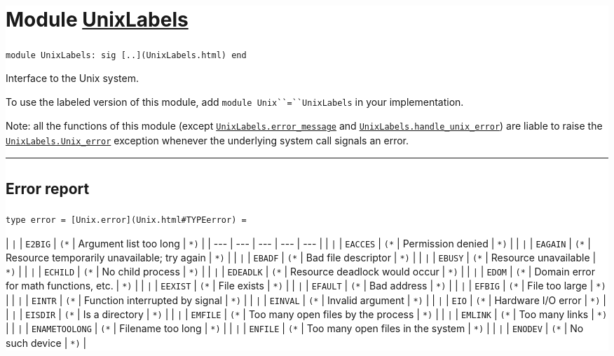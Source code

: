 # Module [UnixLabels](type_UnixLabels.html)


```
module UnixLabels: sig [..](UnixLabels.html) end
```


Interface to the Unix system.


To use the labeled version of this module, add `module Unix``=``UnixLabels`
 in your implementation.


Note: all the functions of this module (except [`UnixLabels.error_message`](UnixLabels.html#VALerror_message) and
 [`UnixLabels.handle_unix_error`](UnixLabels.html#VALhandle_unix_error)) are liable to raise the [`UnixLabels.Unix_error`](UnixLabels.html#EXCEPTIONUnix_error)
 exception whenever the underlying system call signals an error.





---

## Error report


```
type error = [Unix.error](Unix.html#TYPEerror) = 
```


| `|` | `E2BIG` | `(*` | Argument list too long | `*)` |
| --- | --- | --- | --- | --- |
| `|` | `EACCES` | `(*` | Permission denied | `*)` |
| `|` | `EAGAIN` | `(*` | Resource temporarily unavailable; try again | `*)` |
| `|` | `EBADF` | `(*` | Bad file descriptor | `*)` |
| `|` | `EBUSY` | `(*` | Resource unavailable | `*)` |
| `|` | `ECHILD` | `(*` | No child process | `*)` |
| `|` | `EDEADLK` | `(*` | Resource deadlock would occur | `*)` |
| `|` | `EDOM` | `(*` | Domain error for math functions, etc. | `*)` |
| `|` | `EEXIST` | `(*` | File exists | `*)` |
| `|` | `EFAULT` | `(*` | Bad address | `*)` |
| `|` | `EFBIG` | `(*` | File too large | `*)` |
| `|` | `EINTR` | `(*` | Function interrupted by signal | `*)` |
| `|` | `EINVAL` | `(*` | Invalid argument | `*)` |
| `|` | `EIO` | `(*` | Hardware I/O error | `*)` |
| `|` | `EISDIR` | `(*` | Is a directory | `*)` |
| `|` | `EMFILE` | `(*` | Too many open files by the process | `*)` |
| `|` | `EMLINK` | `(*` | Too many links | `*)` |
| `|` | `ENAMETOOLONG` | `(*` | Filename too long | `*)` |
| `|` | `ENFILE` | `(*` | Too many open files in the system | `*)` |
| `|` | `ENODEV` | `(*` | No such device | `*)` |